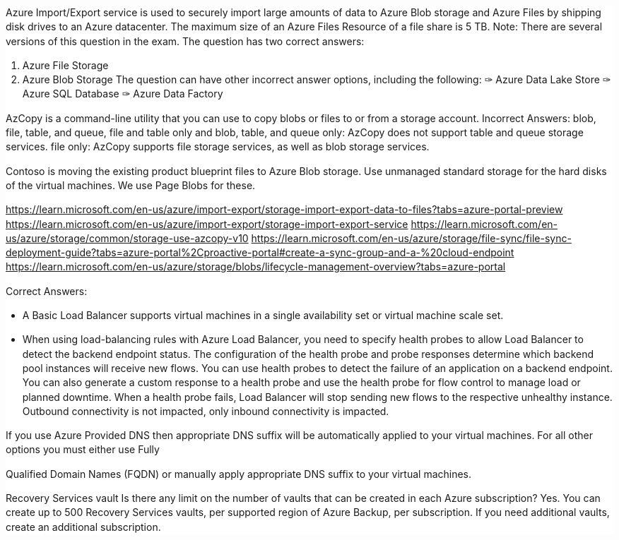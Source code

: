 Azure Import/Export service is used to securely import large amounts of data to Azure Blob storage and Azure Files by shipping disk drives to an Azure datacenter.
The maximum size of an Azure Files Resource of a file share is 5 TB.
Note:
There are several versions of this question in the exam. The question has two correct answers:
1. Azure File Storage
2. Azure Blob Storage
The question can have other incorrect answer options, including the following:
✑ Azure Data Lake Store
✑ Azure SQL Database
✑ Azure Data Factory


AzCopy is a command-line utility that you can use to copy blobs or files to or from a storage account.
Incorrect Answers:
blob, file, table, and queue, file and table only and blob, table, and queue only: AzCopy does not support table and queue storage services.
file only: AzCopy supports file storage services, as well as blob storage services.


Contoso is moving the existing product blueprint files to Azure Blob storage.
Use unmanaged standard storage for the hard disks of the virtual machines. We use Page Blobs for these.

https://learn.microsoft.com/en-us/azure/import-export/storage-import-export-data-to-files?tabs=azure-portal-preview
https://learn.microsoft.com/en-us/azure/import-export/storage-import-export-service
https://learn.microsoft.com/en-us/azure/storage/common/storage-use-azcopy-v10
https://learn.microsoft.com/en-us/azure/storage/file-sync/file-sync-deployment-guide?tabs=azure-portal%2Cproactive-portal#create-a-sync-group-and-a-%20cloud-endpoint
https://learn.microsoft.com/en-us/azure/storage/blobs/lifecycle-management-overview?tabs=azure-portal


Correct Answers:
- A Basic Load Balancer supports virtual machines in a single availability set or virtual machine scale set.



- When using load-balancing rules with Azure Load Balancer, you need to specify health probes to allow Load Balancer to detect the backend endpoint status. The configuration of the health probe and probe responses determine which backend pool instances will receive new flows. You can use health probes to detect the failure of an application on a backend endpoint. You can also generate a custom response to a health probe and use the health probe for flow control to manage load or planned downtime. When a health probe fails, Load Balancer will stop sending new flows to the respective unhealthy instance. Outbound connectivity is not impacted, only inbound connectivity is impacted.

If you use Azure Provided DNS then appropriate DNS suffix will be automatically applied to your virtual machines. For all other options you must either use Fully

Qualified Domain Names (FQDN) or manually apply appropriate DNS suffix to your virtual machines.


Recovery Services vault
Is there any limit on the number of vaults that can be created in each Azure subscription?
Yes. You can create up to 500 Recovery Services vaults, per supported region of Azure Backup, per subscription. If you need additional vaults, create an additional subscription.
